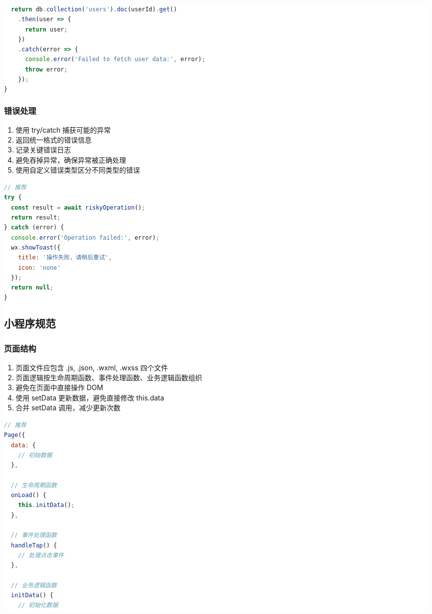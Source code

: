 ```javascript
  return db.collection('users').doc(userId).get()
    .then(user => {
      return user;
    })
    .catch(error => {
      console.error('Failed to fetch user data:', error);
      throw error;
    });
}
```

### 错误处理

1. 使用 try/catch 捕获可能的异常
2. 返回统一格式的错误信息
3. 记录关键错误日志
4. 避免吞掉异常，确保异常被正确处理
5. 使用自定义错误类型区分不同类型的错误

```javascript
// 推荐
try {
  const result = await riskyOperation();
  return result;
} catch (error) {
  console.error('Operation failed:', error);
  wx.showToast({
    title: '操作失败，请稍后重试',
    icon: 'none'
  });
  return null;
}
```

## 小程序规范

### 页面结构

1. 页面文件应包含 .js, .json, .wxml, .wxss 四个文件
2. 页面逻辑按生命周期函数、事件处理函数、业务逻辑函数组织
3. 避免在页面中直接操作 DOM
4. 使用 setData 更新数据，避免直接修改 this.data
5. 合并 setData 调用，减少更新次数

```javascript
// 推荐
Page({
  data: {
    // 初始数据
  },
  
  // 生命周期函数
  onLoad() {
    this.initData();
  },
  
  // 事件处理函数
  handleTap() {
    // 处理点击事件
  },
  
  // 业务逻辑函数
  initData() {
    // 初始化数据
```